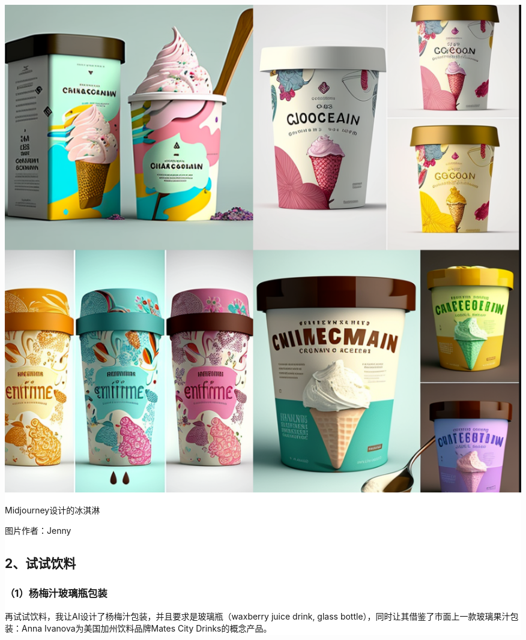 ![image-20230227155258182](.\chatgpt04_img03\image-20230227155258182.png)

Midjourney设计的冰淇淋

图片作者：Jenny

## **2、试试饮料**

### **（1）杨梅汁玻璃瓶包装**

再试试饮料，我让AI设计了杨梅汁包装，并且要求是玻璃瓶（waxberry juice drink, glass bottle），同时让其借鉴了市面上一款玻璃果汁包装：Anna Ivanova为美国加州饮料品牌Mates City Drinks的概念产品。
